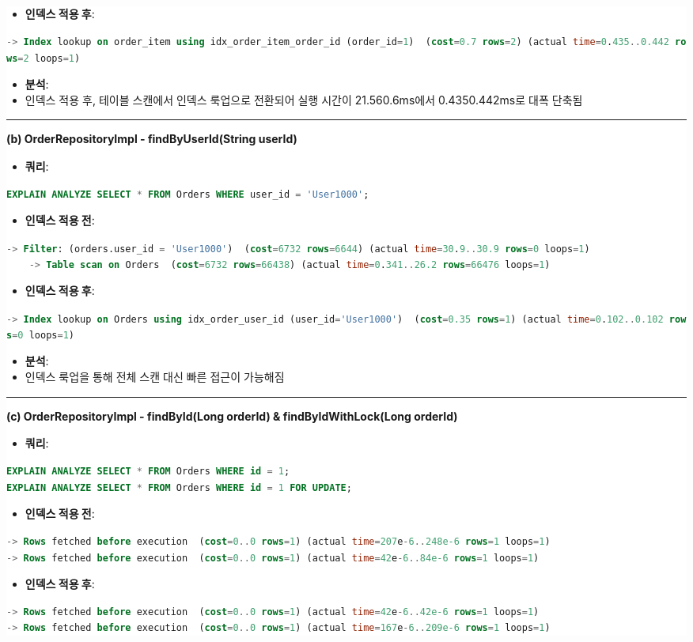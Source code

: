 - **인덱스 적용 후**:

```sql
-> Index lookup on order_item using idx_order_item_order_id (order_id=1)  (cost=0.7 rows=2) (actual time=0.435..0.442 rows=2 loops=1)
```

- **분석**:
- 인덱스 적용 후, 테이블 스캔에서 인덱스 룩업으로 전환되어 실행 시간이 21.560.6ms에서 0.4350.442ms로 대폭 단축됨

---

**(b) OrderRepositoryImpl - findByUserId(String userId)**

- **쿼리**:

```sql
EXPLAIN ANALYZE SELECT * FROM Orders WHERE user_id = 'User1000';
```

- **인덱스 적용 전**:

```sql
-> Filter: (orders.user_id = 'User1000')  (cost=6732 rows=6644) (actual time=30.9..30.9 rows=0 loops=1)
    -> Table scan on Orders  (cost=6732 rows=66438) (actual time=0.341..26.2 rows=66476 loops=1)
```

- **인덱스 적용 후**:

```sql
-> Index lookup on Orders using idx_order_user_id (user_id='User1000')  (cost=0.35 rows=1) (actual time=0.102..0.102 rows=0 loops=1)
```

- **분석**:
- 인덱스 룩업을 통해 전체 스캔 대신 빠른 접근이 가능해짐

---

**(c) OrderRepositoryImpl - findById(Long orderId) & findByIdWithLock(Long orderId)**

- **쿼리**:

```sql
EXPLAIN ANALYZE SELECT * FROM Orders WHERE id = 1;
EXPLAIN ANALYZE SELECT * FROM Orders WHERE id = 1 FOR UPDATE;
```

- **인덱스 적용 전**:

```sql
-> Rows fetched before execution  (cost=0..0 rows=1) (actual time=207e-6..248e-6 rows=1 loops=1)
-> Rows fetched before execution  (cost=0..0 rows=1) (actual time=42e-6..84e-6 rows=1 loops=1)
```

- **인덱스 적용 후**:

```sql
-> Rows fetched before execution  (cost=0..0 rows=1) (actual time=42e-6..42e-6 rows=1 loops=1)
-> Rows fetched before execution  (cost=0..0 rows=1) (actual time=167e-6..209e-6 rows=1 loops=1)
```
